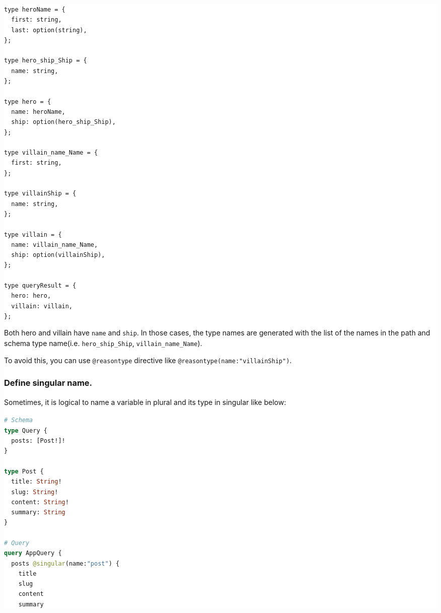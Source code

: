 ```graphql
```

```reason
type heroName = {
  first: string,
  last: option(string),
};

type hero_ship_Ship = {
  name: string,
};

type hero = {
  name: heroName,
  ship: option(hero_ship_Ship),
};

type villain_name_Name = {
  first: string,
};

type villainShip = {
  name: string,
};

type villain = {
  name: villain_name_Name,
  ship: option(villainShip),
};

type queryResult = {
  hero: hero,
  villain: villain,
};
```

Both hero and villain have `name` and `ship`. In those cases, the type names are generated with the list of the names in the path and schema type name(i.e. `hero_ship_Ship`, `villain_name_Name`).

To avoid this, you can use `@reasontype` directive like `@reasontype(name:"villainShip")`. 


### Define singular name. 

Sometimes, it is logical to name a variable in plural and its type in singular like below: 

```graphql
# Schema
type Query {
  posts: [Post!]!
}

type Post {
  title: String!
  slug: String!
  content: String!
  summary: String
}

# Query
query AppQuery {
  posts @singular(name:"post") {
    title
    slug
    content
    summary
```